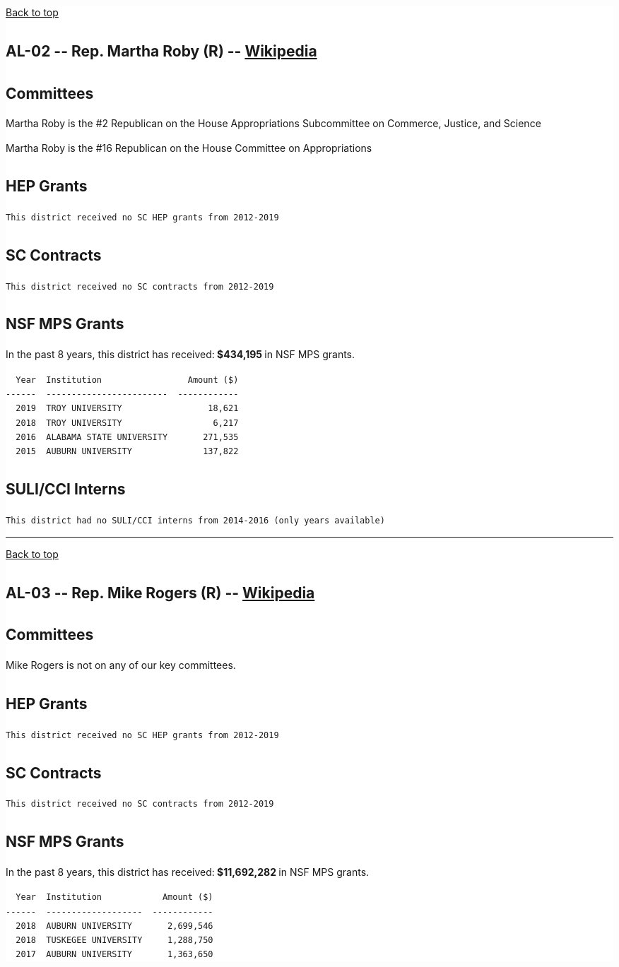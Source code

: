 [Back to top](#top)
## AL-02 -- Rep. Martha Roby (R) -- [Wikipedia](https://en.wikipedia.org/wiki/AL-02)
## Committees
Martha Roby is the #2 Republican on the House Appropriations Subcommittee on Commerce, Justice, and Science 

Martha Roby is the #16 Republican on the House Committee on Appropriations 

## HEP Grants
```
This district received no SC HEP grants from 2012-2019
```
## SC Contracts
```
This district received no SC contracts from 2012-2019
```
## NSF MPS Grants
In the past 8 years, this district has received:<b> $434,195 </b>in NSF MPS grants.
```
  Year  Institution                 Amount ($)
------  ------------------------  ------------
  2019  TROY UNIVERSITY                 18,621
  2018  TROY UNIVERSITY                  6,217
  2016  ALABAMA STATE UNIVERSITY       271,535
  2015  AUBURN UNIVERSITY              137,822
```
## SULI/CCI Interns
```
This district had no SULI/CCI interns from 2014-2016 (only years available)
```
---
<a name="AL-03"></a>
[Back to top](#top)
## AL-03 -- Rep. Mike Rogers (R) -- [Wikipedia](https://en.wikipedia.org/wiki/AL-03)
## Committees
Mike Rogers is not on any of our key committees. 

## HEP Grants
```
This district received no SC HEP grants from 2012-2019
```
## SC Contracts
```
This district received no SC contracts from 2012-2019
```
## NSF MPS Grants
In the past 8 years, this district has received:<b> $11,692,282 </b>in NSF MPS grants.
```
  Year  Institution            Amount ($)
------  -------------------  ------------
  2018  AUBURN UNIVERSITY       2,699,546
  2018  TUSKEGEE UNIVERSITY     1,288,750
  2017  AUBURN UNIVERSITY       1,363,650
```